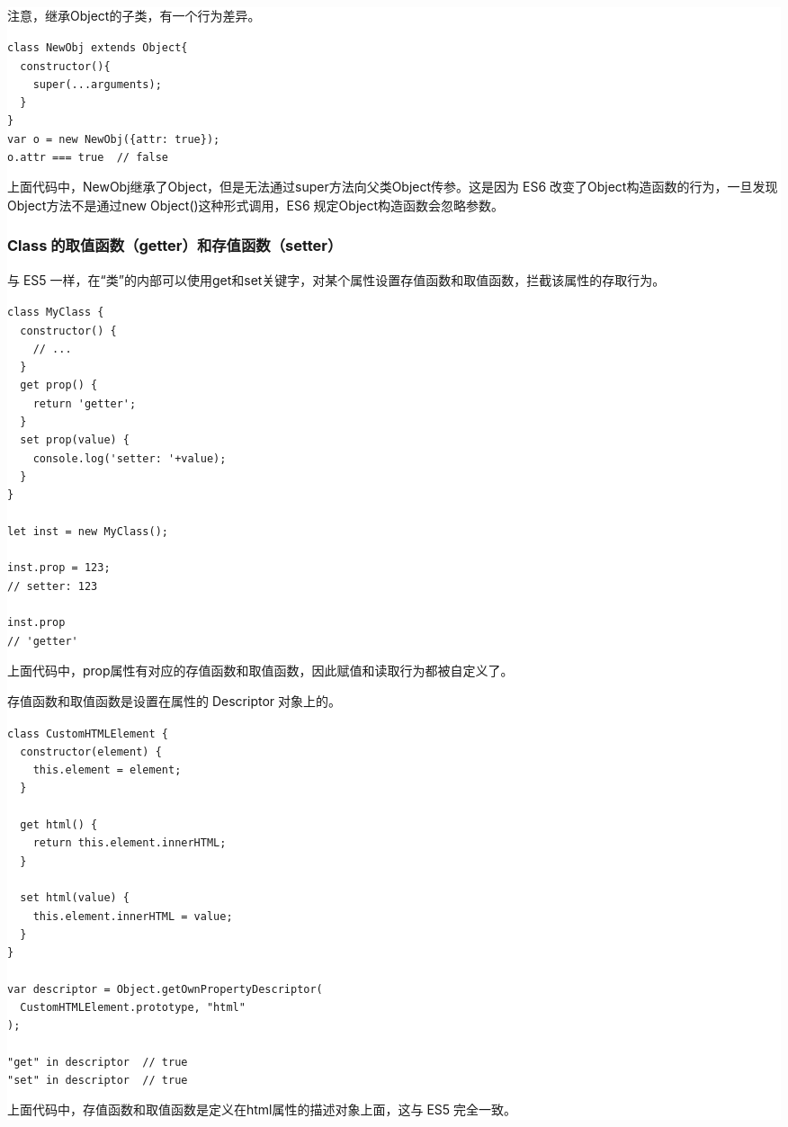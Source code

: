 注意，继承Object的子类，有一个行为差异。
```
class NewObj extends Object{
  constructor(){
    super(...arguments);
  }
}
var o = new NewObj({attr: true});
o.attr === true  // false
```
上面代码中，NewObj继承了Object，但是无法通过super方法向父类Object传参。这是因为 ES6 改变了Object构造函数的行为，一旦发现Object方法不是通过new Object()这种形式调用，ES6 规定Object构造函数会忽略参数。

### Class 的取值函数（getter）和存值函数（setter）
与 ES5 一样，在“类”的内部可以使用get和set关键字，对某个属性设置存值函数和取值函数，拦截该属性的存取行为。
```
class MyClass {
  constructor() {
    // ...
  }
  get prop() {
    return 'getter';
  }
  set prop(value) {
    console.log('setter: '+value);
  }
}

let inst = new MyClass();

inst.prop = 123;
// setter: 123

inst.prop
// 'getter'
```

上面代码中，prop属性有对应的存值函数和取值函数，因此赋值和读取行为都被自定义了。

存值函数和取值函数是设置在属性的 Descriptor 对象上的。
```
class CustomHTMLElement {
  constructor(element) {
    this.element = element;
  }

  get html() {
    return this.element.innerHTML;
  }

  set html(value) {
    this.element.innerHTML = value;
  }
}

var descriptor = Object.getOwnPropertyDescriptor(
  CustomHTMLElement.prototype, "html"
);

"get" in descriptor  // true
"set" in descriptor  // true
```
上面代码中，存值函数和取值函数是定义在html属性的描述对象上面，这与 ES5 完全一致。

